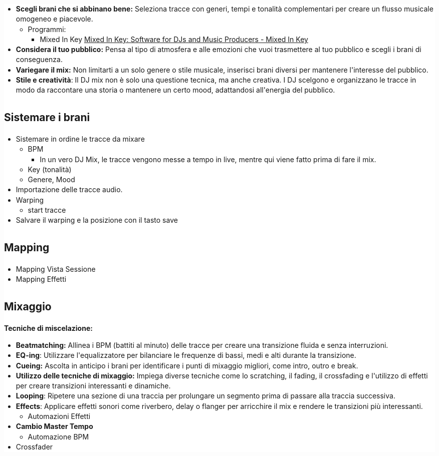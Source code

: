 - **Scegli brani che si abbinano bene:** Seleziona tracce con generi, tempi e tonalità complementari per creare un flusso musicale omogeneo e piacevole.
	- Programmi: 
		- Mixed In Key [Mixed In Key: Software for DJs and Music Producers - Mixed In Key](https://mixedinkey.com/)
- **Considera il tuo pubblico:** Pensa al tipo di atmosfera e alle emozioni che vuoi trasmettere al tuo pubblico e scegli i brani di conseguenza.
- **Variegare il mix:** Non limitarti a un solo genere o stile musicale, inserisci brani diversi per mantenere l'interesse del pubblico.
- **Stile e creatività**: Il DJ mix non è solo una questione tecnica, ma anche creativa. I DJ scelgono e organizzano le tracce in modo da raccontare una storia o mantenere un certo mood, adattandosi all'energia del pubblico.

## Sistemare i brani

- Sistemare in ordine le tracce da mixare
	- BPM
		- In un vero DJ Mix, le tracce vengono messe a tempo in live, mentre qui viene fatto prima di fare il mix. 
	- Key (tonalità)
	- Genere, Mood
- Importazione delle tracce audio.
- Warping
	- start tracce
- Salvare il warping e la posizione con il tasto save

## Mapping

- Mapping Vista Sessione
- Mapping Effetti

## Mixaggio

**Tecniche di miscelazione:**

- **Beatmatching:** Allinea i BPM (battiti al minuto) delle tracce per creare una transizione fluida e senza interruzioni.
- **EQ-ing**: Utilizzare l'equalizzatore per bilanciare le frequenze di bassi, medi e alti durante la transizione.
- **Cueing:** Ascolta in anticipo i brani per identificare i punti di mixaggio migliori, come intro, outro e break.
- **Utilizzo delle tecniche di mixaggio:** Impiega diverse tecniche come lo scratching, il fading, il crossfading e l'utilizzo di effetti per creare transizioni interessanti e dinamiche.
- **Looping**: Ripetere una sezione di una traccia per prolungare un segmento prima di passare alla traccia successiva.
- **Effects**: Applicare effetti sonori come riverbero, delay o flanger per arricchire il mix e rendere le transizioni più interessanti.
	- Automazioni Effetti
- **Cambio Master Tempo**
	- Automazione BPM
- Crossfader
